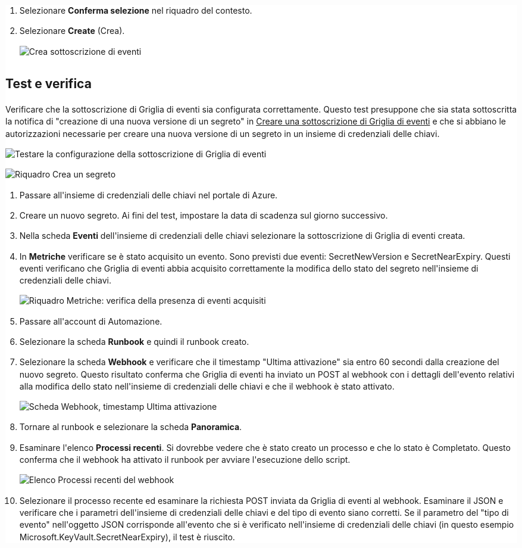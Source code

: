 1.  Selezionare **Conferma selezione** nel riquadro del contesto.

1.  Selezionare **Create** (Crea).

    ![Crea sottoscrizione di eventi](media/image8.png)

## <a name="test-and-verify"></a>Test e verifica

Verificare che la sottoscrizione di Griglia di eventi sia configurata correttamente. Questo test presuppone che sia stata sottoscritta la notifica di "creazione di una nuova versione di un segreto" in [Creare una sottoscrizione di Griglia di eventi](#create-an-event-grid-subscription) e che si abbiano le autorizzazioni necessarie per creare una nuova versione di un segreto in un insieme di credenziali delle chiavi.

![Testare la configurazione della sottoscrizione di Griglia di eventi](media/image9.png)

![Riquadro Crea un segreto](media/image10.png)

1.  Passare all'insieme di credenziali delle chiavi nel portale di Azure.

1.  Creare un nuovo segreto. Ai fini del test, impostare la data di scadenza sul giorno successivo.

1.  Nella scheda **Eventi** dell'insieme di credenziali delle chiavi selezionare la sottoscrizione di Griglia di eventi creata.

1.  In **Metriche** verificare se è stato acquisito un evento. Sono previsti due eventi: SecretNewVersion e SecretNearExpiry. Questi eventi verificano che Griglia di eventi abbia acquisito correttamente la modifica dello stato del segreto nell'insieme di credenziali delle chiavi.

    ![Riquadro Metriche: verifica della presenza di eventi acquisiti](media/image11.png)

1.  Passare all'account di Automazione.

1.  Selezionare la scheda **Runbook** e quindi il runbook creato.

1.  Selezionare la scheda **Webhook** e verificare che il timestamp "Ultima attivazione" sia entro 60 secondi dalla creazione del nuovo segreto. Questo risultato conferma che Griglia di eventi ha inviato un POST al webhook con i dettagli dell'evento relativi alla modifica dello stato nell'insieme di credenziali delle chiavi e che il webhook è stato attivato.

    ![Scheda Webhook, timestamp Ultima attivazione](media/image12.png)

1. Tornare al runbook e selezionare la scheda **Panoramica**.

1. Esaminare l'elenco **Processi recenti**. Si dovrebbe vedere che è stato creato un processo e che lo stato è Completato. Questo conferma che il webhook ha attivato il runbook per avviare l'esecuzione dello script.

    ![Elenco Processi recenti del webhook](media/image13.png)

1. Selezionare il processo recente ed esaminare la richiesta POST inviata da Griglia di eventi al webhook. Esaminare il JSON e verificare che i parametri dell'insieme di credenziali delle chiavi e del tipo di evento siano corretti. Se il parametro del "tipo di evento" nell'oggetto JSON corrisponde all'evento che si è verificato nell'insieme di credenziali delle chiavi (in questo esempio Microsoft.KeyVault.SecretNearExpiry), il test è riuscito.
